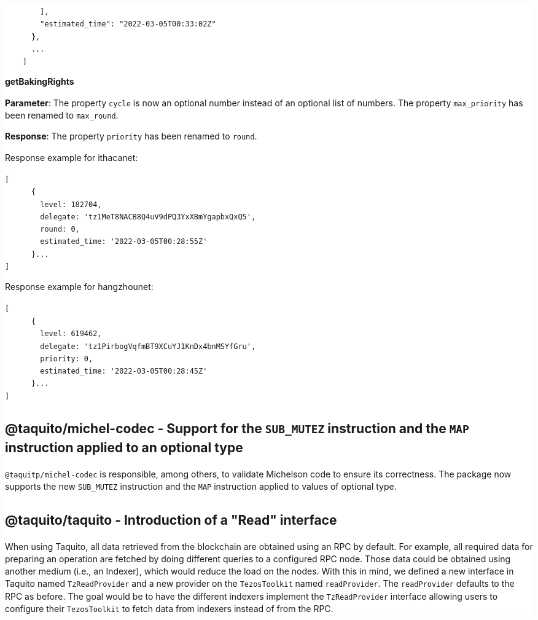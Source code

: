 ```json=
        ],
        "estimated_time": "2022-03-05T00:33:02Z"
      },
      ...
    ]
```

**getBakingRights**

**Parameter**: The property `cycle` is now an optional number instead of an optional list of numbers. The property `max_priority` has been renamed to `max_round`.

**Response**: The property `priority` has been renamed to `round`.

Response example for ithacanet:
```json=
[
      {
        level: 182704,
        delegate: 'tz1MeT8NACB8Q4uV9dPQ3YxXBmYgapbxQxQ5',
        round: 0,
        estimated_time: '2022-03-05T00:28:55Z'
      }...
]
```
Response example for hangzhounet:
```json=
[
      {
        level: 619462,
        delegate: 'tz1PirbogVqfmBT9XCuYJ1KnDx4bnMSYfGru',
        priority: 0,
        estimated_time: '2022-03-05T00:28:45Z'
      }...
]
```
## @taquito/michel-codec - Support for the `SUB_MUTEZ` instruction and the `MAP` instruction applied to an optional type

`@taquitp/michel-codec` is responsible, among others, to validate Michelson code to ensure its correctness. The package now supports the new `SUB_MUTEZ` instruction and the `MAP` instruction applied to values of optional type.

## @taquito/taquito - Introduction of a "Read" interface

When using Taquito, all data retrieved from the blockchain are obtained using an RPC by default. For example, all required data for preparing an operation are fetched by doing different queries to a configured RPC node. Those data could be obtained using another medium (i.e., an Indexer), which would reduce the load on the nodes. With this in mind, we defined a new interface in Taquito named `TzReadProvider` and a new provider on the `TezosToolkit` named `readProvider`. The `readProvider` defaults to the RPC as before. The goal would be to have the different indexers implement the `TzReadProvider` interface allowing users to configure their `TezosToolkit` to fetch data from indexers instead of from the RPC.
